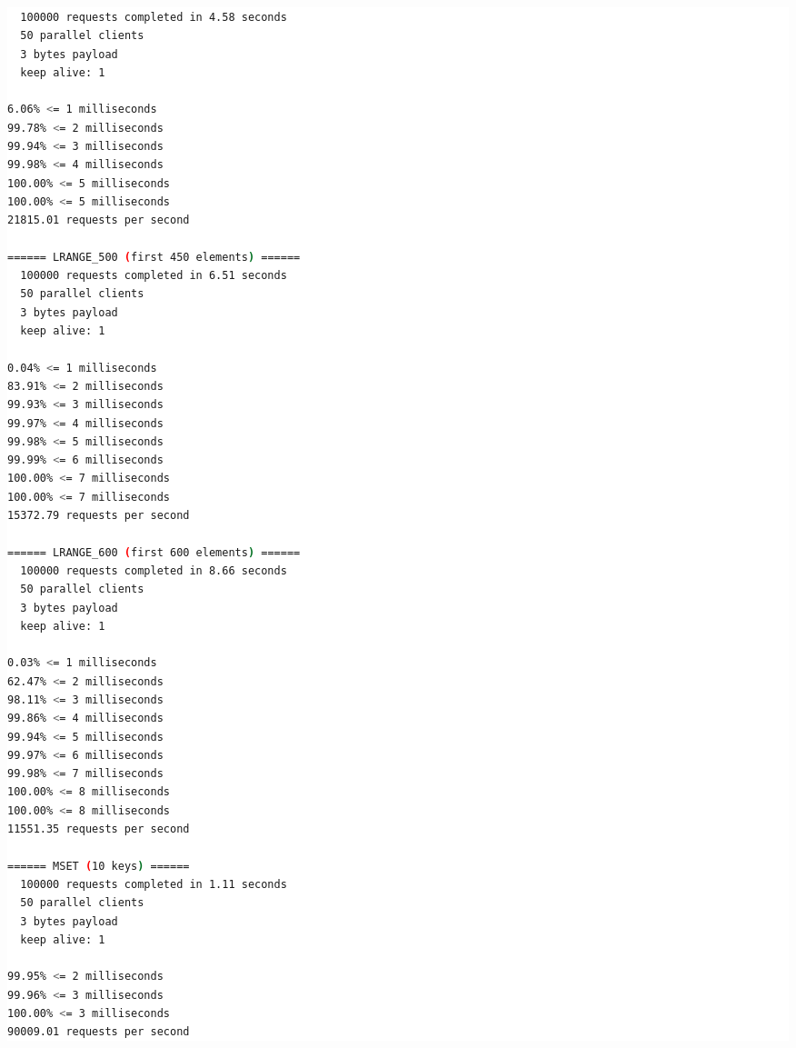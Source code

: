 ```bash
  100000 requests completed in 4.58 seconds
  50 parallel clients
  3 bytes payload
  keep alive: 1

6.06% <= 1 milliseconds
99.78% <= 2 milliseconds
99.94% <= 3 milliseconds
99.98% <= 4 milliseconds
100.00% <= 5 milliseconds
100.00% <= 5 milliseconds
21815.01 requests per second

====== LRANGE_500 (first 450 elements) ======
  100000 requests completed in 6.51 seconds
  50 parallel clients
  3 bytes payload
  keep alive: 1

0.04% <= 1 milliseconds
83.91% <= 2 milliseconds
99.93% <= 3 milliseconds
99.97% <= 4 milliseconds
99.98% <= 5 milliseconds
99.99% <= 6 milliseconds
100.00% <= 7 milliseconds
100.00% <= 7 milliseconds
15372.79 requests per second

====== LRANGE_600 (first 600 elements) ======
  100000 requests completed in 8.66 seconds
  50 parallel clients
  3 bytes payload
  keep alive: 1

0.03% <= 1 milliseconds
62.47% <= 2 milliseconds
98.11% <= 3 milliseconds
99.86% <= 4 milliseconds
99.94% <= 5 milliseconds
99.97% <= 6 milliseconds
99.98% <= 7 milliseconds
100.00% <= 8 milliseconds
100.00% <= 8 milliseconds
11551.35 requests per second

====== MSET (10 keys) ======
  100000 requests completed in 1.11 seconds
  50 parallel clients
  3 bytes payload
  keep alive: 1

99.95% <= 2 milliseconds
99.96% <= 3 milliseconds
100.00% <= 3 milliseconds
90009.01 requests per second
```
